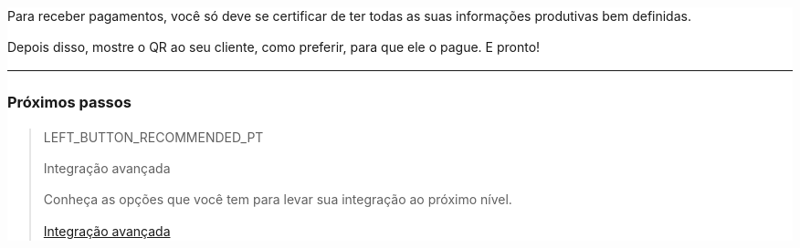 Para receber pagamentos, você só deve se certificar de ter todas as suas informações produtivas bem definidas.  

Depois disso, mostre o QR ao seu cliente, como preferir, para que ele o pague. E pronto!


---
### Próximos passos


> LEFT_BUTTON_RECOMMENDED_PT
>
> Integração avançada
>
> Conheça as opções que você tem para levar sua integração ao próximo nível.
>
> [Integração avançada](https://www.mercadopago[FAKER][URL][DOMAIN]/developers/pt/guides/in-person-payments/qr-code/advanced-integration)
